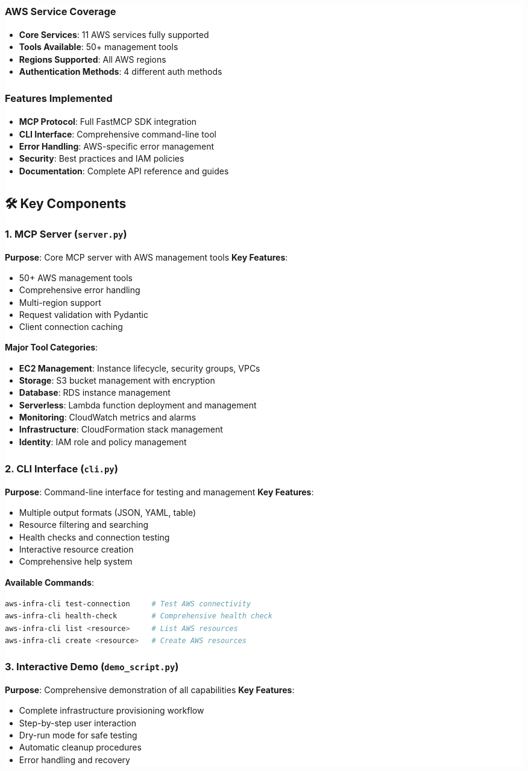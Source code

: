 ### AWS Service Coverage
- **Core Services**: 11 AWS services fully supported
- **Tools Available**: 50+ management tools
- **Regions Supported**: All AWS regions
- **Authentication Methods**: 4 different auth methods

### Features Implemented
- **MCP Protocol**: Full FastMCP SDK integration
- **CLI Interface**: Comprehensive command-line tool
- **Error Handling**: AWS-specific error management
- **Security**: Best practices and IAM policies
- **Documentation**: Complete API reference and guides

## 🛠️ Key Components

### 1. MCP Server (`server.py`)
**Purpose**: Core MCP server with AWS management tools
**Key Features**:
- 50+ AWS management tools
- Comprehensive error handling
- Multi-region support
- Request validation with Pydantic
- Client connection caching

**Major Tool Categories**:
- **EC2 Management**: Instance lifecycle, security groups, VPCs
- **Storage**: S3 bucket management with encryption
- **Database**: RDS instance management
- **Serverless**: Lambda function deployment and management
- **Monitoring**: CloudWatch metrics and alarms
- **Infrastructure**: CloudFormation stack management
- **Identity**: IAM role and policy management

### 2. CLI Interface (`cli.py`)
**Purpose**: Command-line interface for testing and management
**Key Features**:
- Multiple output formats (JSON, YAML, table)
- Resource filtering and searching
- Health checks and connection testing
- Interactive resource creation
- Comprehensive help system

**Available Commands**:
```bash
aws-infra-cli test-connection     # Test AWS connectivity
aws-infra-cli health-check        # Comprehensive health check
aws-infra-cli list <resource>     # List AWS resources
aws-infra-cli create <resource>   # Create AWS resources
```

### 3. Interactive Demo (`demo_script.py`)
**Purpose**: Comprehensive demonstration of all capabilities
**Key Features**:
- Complete infrastructure provisioning workflow
- Step-by-step user interaction
- Dry-run mode for safe testing
- Automatic cleanup procedures
- Error handling and recovery
